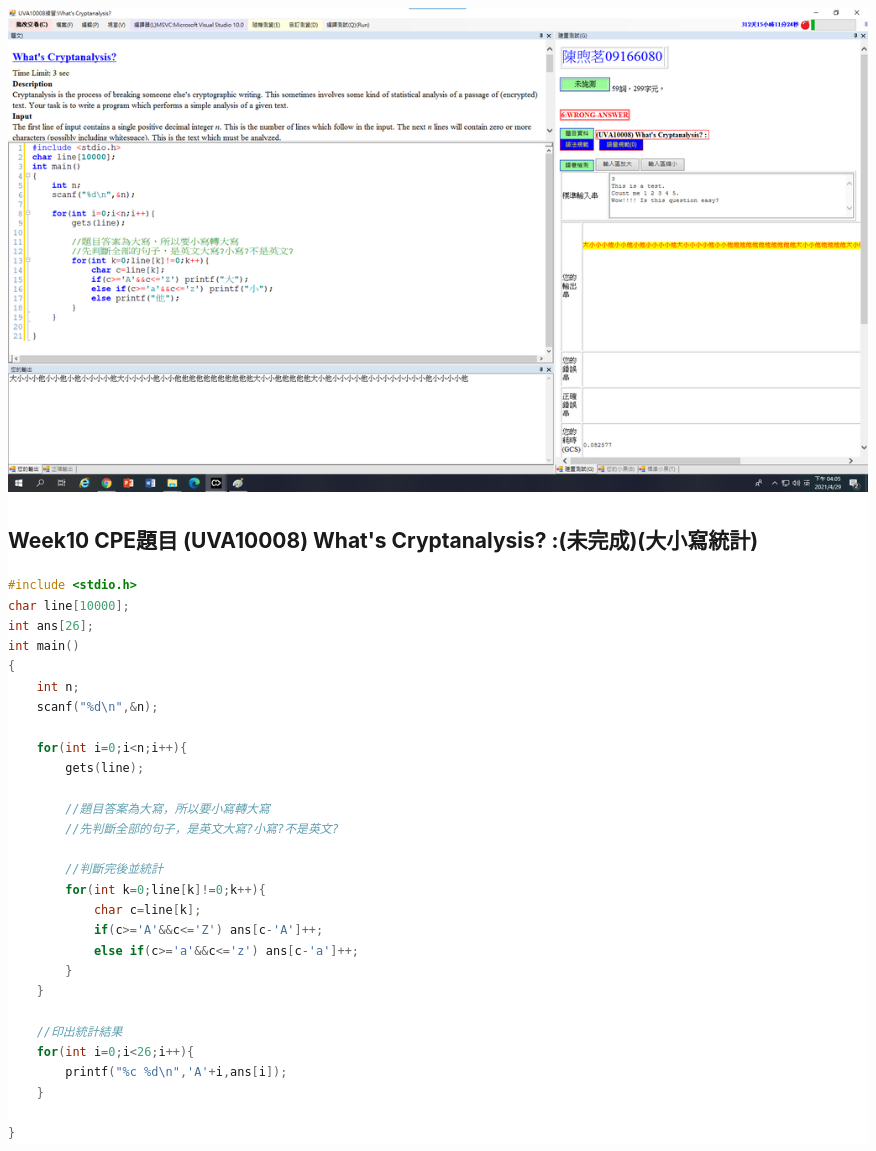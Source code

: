 ![](https://github.com/mindy0512/CCE2020/blob/gh-pages/image/W10_09166080_2.png)
## Week10 CPE題目 (UVA10008) What's Cryptanalysis? :(未完成)(大小寫統計)
```C
#include <stdio.h>
char line[10000];
int ans[26];
int main()
{
	int n;
	scanf("%d\n",&n);
	
	for(int i=0;i<n;i++){
		gets(line);
		
		//題目答案為大寫，所以要小寫轉大寫
		//先判斷全部的句子，是英文大寫?小寫?不是英文?
		
		//判斷完後並統計
		for(int k=0;line[k]!=0;k++){
			char c=line[k];
			if(c>='A'&&c<='Z') ans[c-'A']++;
			else if(c>='a'&&c<='z') ans[c-'a']++;
		}
	}
	
	//印出統計結果
	for(int i=0;i<26;i++){
		printf("%c %d\n",'A'+i,ans[i]);
	}
	
}
```